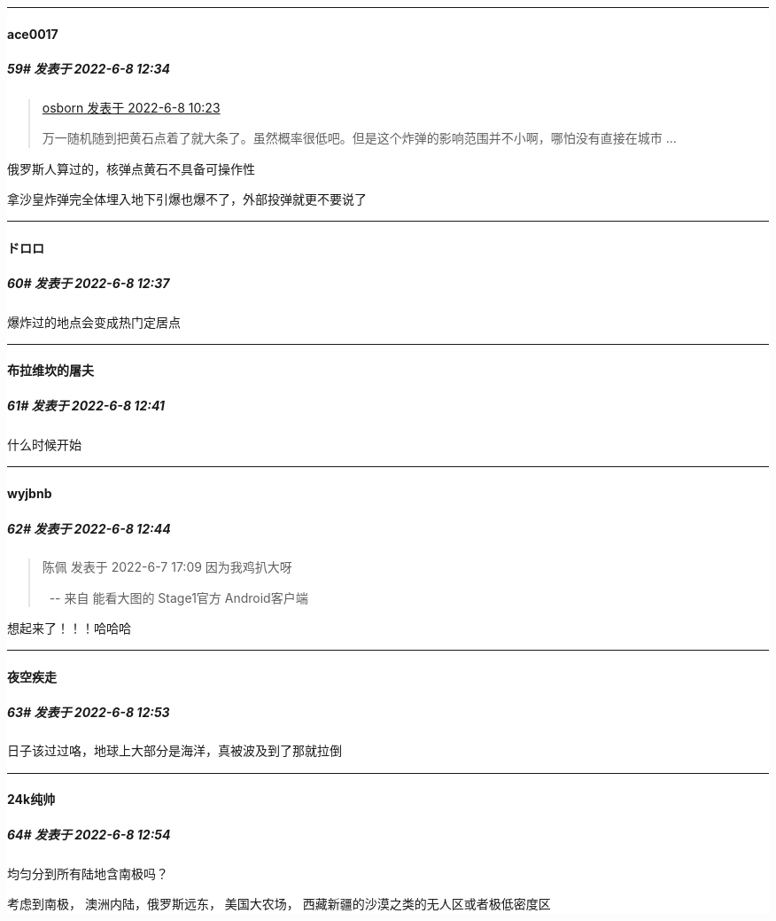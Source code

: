 *****

####  ace0017  
##### 59#       发表于 2022-6-8 12:34

<blockquote><a href="httphttps://bbs.saraba1st.com/2b/forum.php?mod=redirect&amp;goto=findpost&amp;pid=56170431&amp;ptid=2074103" target="_blank">osborn 发表于 2022-6-8 10:23</a>

万一随机随到把黄石点着了就大条了。虽然概率很低吧。但是这个炸弹的影响范围并不小啊，哪怕没有直接在城市 ...</blockquote>
俄罗斯人算过的，核弹点黄石不具备可操作性

拿沙皇炸弹完全体埋入地下引爆也爆不了，外部投弹就更不要说了

*****

####  ドロロ  
##### 60#       发表于 2022-6-8 12:37

爆炸过的地点会变成热门定居点



*****

####  布拉维坎的屠夫  
##### 61#       发表于 2022-6-8 12:41

什么时候开始

*****

####  wyjbnb  
##### 62#       发表于 2022-6-8 12:44

<blockquote>陈佩 发表于 2022-6-7 17:09
因为我鸡扒大呀

  -- 来自 能看大图的 Stage1官方 Android客户端</blockquote>
想起来了！！！哈哈哈

*****

####  夜空疾走  
##### 63#       发表于 2022-6-8 12:53

日子该过过咯，地球上大部分是海洋，真被波及到了那就拉倒



*****

####  24k纯帅  
##### 64#       发表于 2022-6-8 12:54

均匀分到所有陆地含南极吗？ 

考虑到南极， 澳洲内陆，俄罗斯远东， 美国大农场， 西藏新疆的沙漠之类的无人区或者极低密度区
